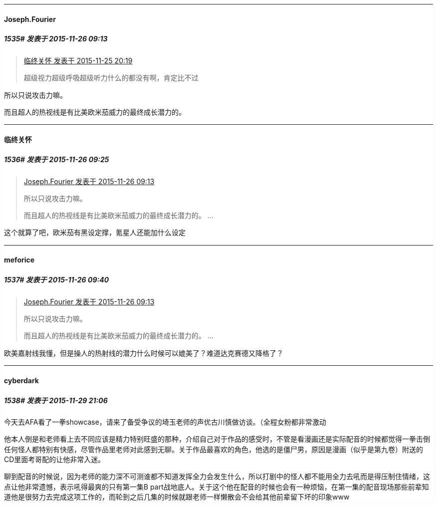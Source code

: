 
-----

####  Joseph.Fourier  
##### 1535#       发表于 2015-11-26 09:13


<blockquote><a href="httphttps://bbs.saraba1st.com/2b/forum.php?mod=redirect&amp;goto=findpost&amp;pid=30847720&amp;ptid=1105845" target="_blank">临终关怀 发表于 2015-11-25 20:19</a>

超级视力超级呼吸超级听力什么的都没有啊，肯定比不过</blockquote>
所以只说攻击力嘛。


而且超人的热视线是有比美欧米茄威力的最终成长潜力的。


-----

####  临终关怀  
##### 1536#       发表于 2015-11-26 09:25


<blockquote><a href="httphttps://bbs.saraba1st.com/2b/forum.php?mod=redirect&amp;goto=findpost&amp;pid=30851164&amp;ptid=1105845" target="_blank">Joseph.Fourier 发表于 2015-11-26 09:13</a>

所以只说攻击力嘛。


而且超人的热视线是有比美欧米茄威力的最终成长潜力的。 ...</blockquote>
这个就算了吧，欧米茄有黑设定撑，氪星人还能加什么设定


-----

####  meforice  
##### 1537#       发表于 2015-11-26 09:40


<blockquote><a href="httphttps://bbs.saraba1st.com/2b/forum.php?mod=redirect&amp;goto=findpost&amp;pid=30851164&amp;ptid=1105845" target="_blank">Joseph.Fourier 发表于 2015-11-26 09:13</a>

所以只说攻击力嘛。


而且超人的热视线是有比美欧米茄威力的最终成长潜力的。 ...</blockquote>
欧美嘉射线我懂，但是操人的热射线的潜力什么时候可以媲美了？难道达克赛德又降格了？


-----

####  cyberdark  
##### 1538#       发表于 2015-11-29 21:06


今天去AFA看了一拳showcase，请来了备受争议的埼玉老师的声优古川慎做访谈。（全程女粉都非常激动

他本人倒是和老师看上去不同应该是精力特别旺盛的那种，介绍自己对于作品的感受时，不管是看漫画还是实际配音的时候都觉得一拳击倒任何怪人都特别有快感，尽管作品里老师对此感到无聊。关于作品最喜欢的角色，他选的是僵尸男，原因是漫画（似乎是第九卷）附送的CD里面考哥配的让他非常入迷。

聊到配音的时候说，因为老师的能力深不可测谁都不知道发挥全力会发生什么，所以打剧中的怪人都不能用全力去吼而是得压制住情绪，这点让他非常遗憾，表示吼得最爽的只有第一集B part战地底人。关于这个他在配音的时候也会有一种烦恼，在第一集的配音现场那些前辈知道他是很努力去完成这项工作的，而轮到之后几集的时候就跟老师一样懒散会不会给其他前辈留下坏的印象www
